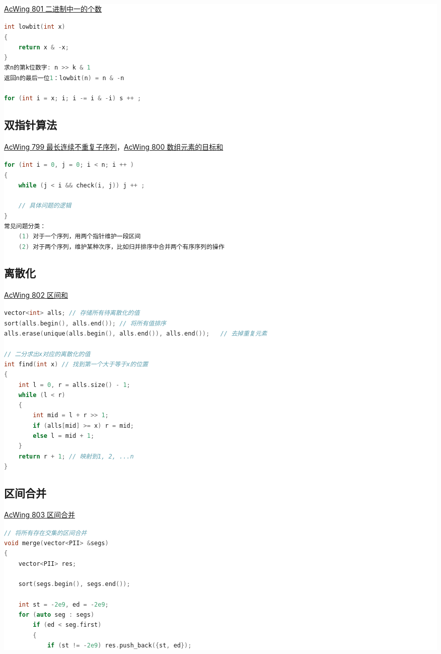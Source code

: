 [AcWing 801 二进制中一的个数](https://www.acwing.com/problem/content/803/)
```cpp
int lowbit(int x)
{
    return x & -x;
}
求n的第k位数字: n >> k & 1
返回n的最后一位1：lowbit(n) = n & -n

for (int i = x; i; i -= i & -i) s ++ ;
```
## 双指针算法

[AcWing 799 最长连续不重复子序列](https://www.acwing.com/problem/content/801/)，[AcWing 800 数组元素的目标和](https://www.acwing.com/problem/content/802/)
```cpp
for (int i = 0, j = 0; i < n; i ++ )
{
    while (j < i && check(i, j)) j ++ ;

    // 具体问题的逻辑
}
常见问题分类：
    (1) 对于一个序列，用两个指针维护一段区间
    (2) 对于两个序列，维护某种次序，比如归并排序中合并两个有序序列的操作
```
## 离散化

[AcWing 802 区间和](https://www.acwing.com/problem/content/804/)
```cpp
vector<int> alls; // 存储所有待离散化的值
sort(alls.begin(), alls.end()); // 将所有值排序
alls.erase(unique(alls.begin(), alls.end()), alls.end());   // 去掉重复元素

// 二分求出x对应的离散化的值
int find(int x) // 找到第一个大于等于x的位置
{
    int l = 0, r = alls.size() - 1;
    while (l < r)
    {
        int mid = l + r >> 1;
        if (alls[mid] >= x) r = mid;
        else l = mid + 1;
    }
    return r + 1; // 映射到1, 2, ...n
}
```
## 区间合并

[AcWing 803 区间合并](https://www.acwing.com/problem/content/805/)
```cpp
// 将所有存在交集的区间合并
void merge(vector<PII> &segs)
{
    vector<PII> res;

    sort(segs.begin(), segs.end());

    int st = -2e9, ed = -2e9;
    for (auto seg : segs)
        if (ed < seg.first)
        {
            if (st != -2e9) res.push_back({st, ed});
```